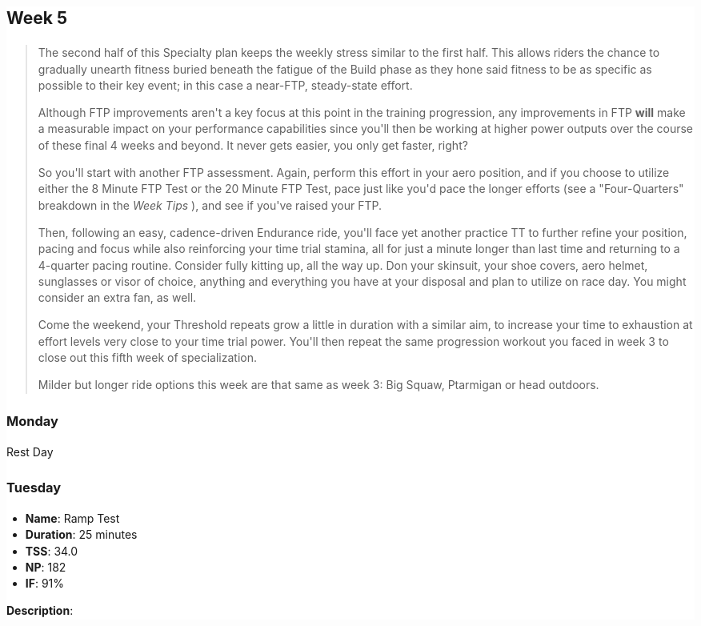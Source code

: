 ## Week 5

> The second half of this Specialty plan keeps the weekly stress similar to the
> first half.  This allows riders the chance to gradually unearth fitness buried
> beneath the fatigue of the Build phase as they hone said fitness to be as
> specific as possible to their key event; in this case a near-FTP, steady-state
> effort.
> 
> Although FTP improvements aren't a key focus at this point in the training
> progression, any improvements in FTP **will** make a measurable impact on your
> performance capabilities since you'll then be working at higher power outputs
> over the course of these final 4 weeks and beyond. It never gets easier, you
> only get faster, right?
> 
> So you'll start with another FTP assessment. Again, perform this effort in
> your aero position, and if you choose to utilize either the 8 Minute FTP Test
> or the 20 Minute FTP Test, pace just like you'd pace the longer efforts (see a
> "Four-Quarters" breakdown in the  _Week Tips_ ), and see if you've raised your
> FTP.
> 
> Then, following an easy, cadence-driven Endurance ride, you'll face yet
> another practice TT to further refine your position, pacing and focus while
> also reinforcing your time trial stamina, all for just a minute longer than
> last time and returning to a 4-quarter pacing routine. Consider fully kitting
> up, all the way up. Don your skinsuit, your shoe covers, aero helmet,
> sunglasses or visor of choice, anything and everything you have at your
> disposal and plan to utilize on race day. You might consider an extra fan, as
> well.
> 
> Come the weekend, your Threshold repeats grow a little in duration with a
> similar aim, to increase your time to exhaustion at effort levels very close
> to your time trial power. You'll then repeat the same progression workout you
> faced in week 3 to close out this fifth week of specialization.
> 
> Milder but longer ride options this week are that same as week 3: Big Squaw,
> Ptarmigan or head outdoors.

### Monday 

Rest Day


### Tuesday 

* **Name**: Ramp Test
* **Duration**: 25 minutes
* **TSS**: 34.0
* **NP**: 182
* **IF**: 91%

**Description**:
